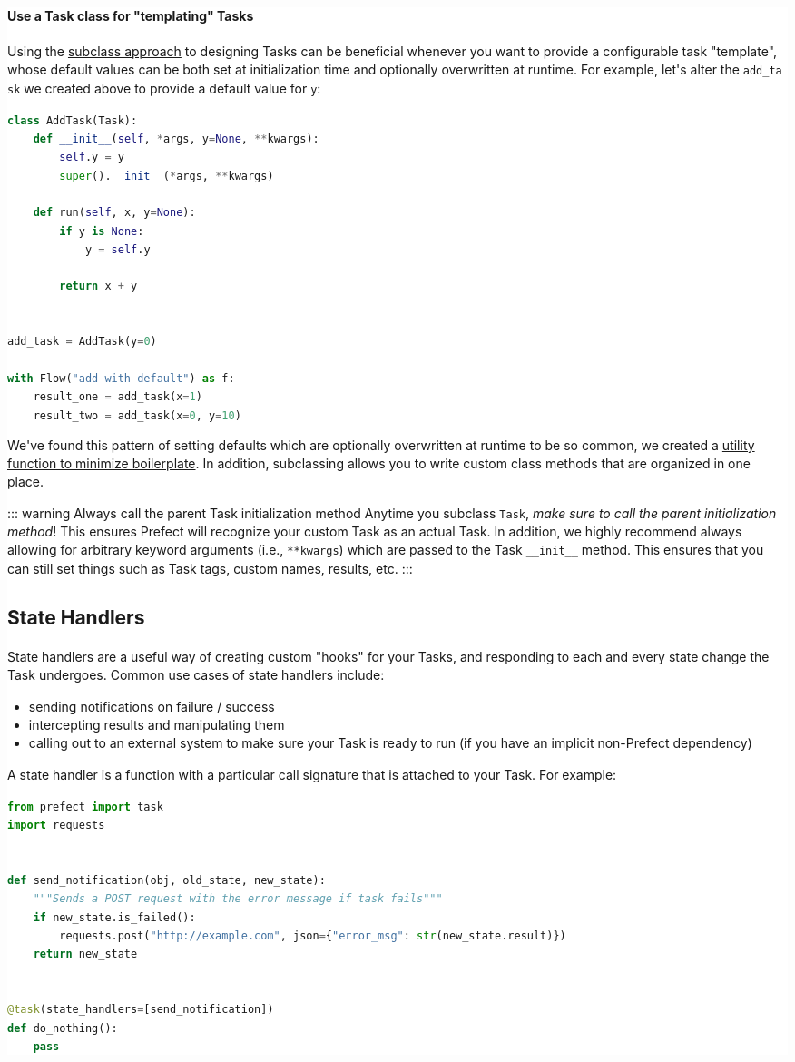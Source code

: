 #### Use a Task class for "templating" Tasks

Using the [subclass approach](subclassing-the-task-class) to designing Tasks can be beneficial whenever you want to provide a configurable task "template", whose default values can be both set at initialization time and optionally overwritten at runtime. For example, let's alter the `add_task` we created above to provide a default value for `y`:

```python
class AddTask(Task):
    def __init__(self, *args, y=None, **kwargs):
        self.y = y
        super().__init__(*args, **kwargs)

    def run(self, x, y=None):
        if y is None:
            y = self.y

        return x + y


add_task = AddTask(y=0)

with Flow("add-with-default") as f:
    result_one = add_task(x=1)
    result_two = add_task(x=0, y=10)
```

We've found this pattern of setting defaults which are optionally overwritten at runtime to be so common, we created a [utility function to minimize boilerplate](https://docs.prefect.io/api/latest/utilities/tasks.html#prefect-utilities-tasks-defaults-from-attrs). In addition, subclassing allows you to write custom class methods that are organized in one place.

::: warning Always call the parent Task initialization method
Anytime you subclass `Task`, _make sure to call the parent initialization method_! This ensures Prefect will recognize your custom Task as an actual Task. In addition, we highly recommend always allowing for arbitrary keyword arguments (i.e., `**kwargs`) which are passed to the Task `__init__` method. This ensures that you can still set things such as Task tags, custom names, results, etc.
:::

## State Handlers

State handlers are a useful way of creating custom "hooks" for your Tasks, and responding to each and every state change the Task undergoes. Common use cases of state handlers include:

- sending notifications on failure / success
- intercepting results and manipulating them
- calling out to an external system to make sure your Task is ready to run (if you have an implicit non-Prefect dependency)

A state handler is a function with a particular call signature that is attached to your Task. For example:

```python
from prefect import task
import requests


def send_notification(obj, old_state, new_state):
    """Sends a POST request with the error message if task fails"""
    if new_state.is_failed():
        requests.post("http://example.com", json={"error_msg": str(new_state.result)})
    return new_state


@task(state_handlers=[send_notification])
def do_nothing():
    pass
```